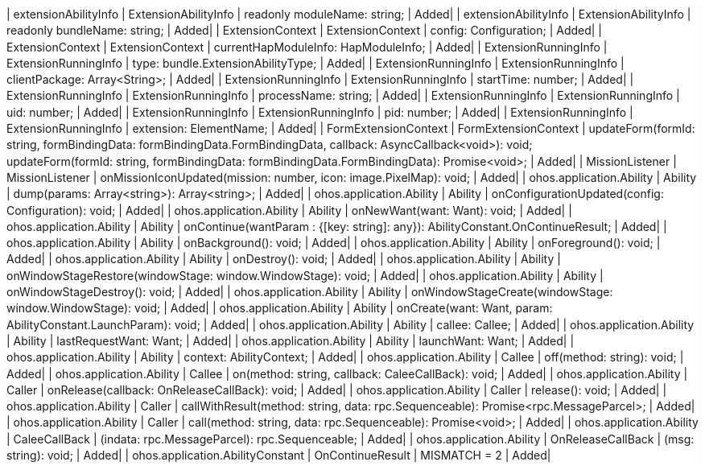 | extensionAbilityInfo | ExtensionAbilityInfo | readonly moduleName: string; | Added|
| extensionAbilityInfo | ExtensionAbilityInfo | readonly bundleName: string; | Added|
| ExtensionContext | ExtensionContext | config: Configuration; | Added|
| ExtensionContext | ExtensionContext | currentHapModuleInfo: HapModuleInfo; | Added|
| ExtensionRunningInfo | ExtensionRunningInfo | type: bundle.ExtensionAbilityType; | Added|
| ExtensionRunningInfo | ExtensionRunningInfo | clientPackage: Array\<String>; | Added|
| ExtensionRunningInfo | ExtensionRunningInfo | startTime: number; | Added|
| ExtensionRunningInfo | ExtensionRunningInfo | processName: string; | Added|
| ExtensionRunningInfo | ExtensionRunningInfo | uid: number; | Added|
| ExtensionRunningInfo | ExtensionRunningInfo | pid: number; | Added|
| ExtensionRunningInfo | ExtensionRunningInfo | extension: ElementName; | Added|
| FormExtensionContext | FormExtensionContext | updateForm(formId: string, formBindingData: formBindingData.FormBindingData, callback: AsyncCallback\<void>): void;<br>updateForm(formId: string, formBindingData: formBindingData.FormBindingData): Promise\<void>; | Added|
| MissionListener | MissionListener | onMissionIconUpdated(mission: number, icon: image.PixelMap): void; | Added|
| ohos.application.Ability | Ability | dump(params: Array\<string>): Array\<string>; | Added|
| ohos.application.Ability | Ability | onConfigurationUpdated(config: Configuration): void; | Added|
| ohos.application.Ability | Ability | onNewWant(want: Want): void; | Added|
| ohos.application.Ability | Ability | onContinue(wantParam : {[key: string]: any}): AbilityConstant.OnContinueResult; | Added|
| ohos.application.Ability | Ability | onBackground(): void; | Added|
| ohos.application.Ability | Ability | onForeground(): void; | Added|
| ohos.application.Ability | Ability | onDestroy(): void; | Added|
| ohos.application.Ability | Ability | onWindowStageRestore(windowStage: window.WindowStage): void; | Added|
| ohos.application.Ability | Ability | onWindowStageDestroy(): void; | Added|
| ohos.application.Ability | Ability | onWindowStageCreate(windowStage: window.WindowStage): void; | Added|
| ohos.application.Ability | Ability | onCreate(want: Want, param: AbilityConstant.LaunchParam): void; | Added|
| ohos.application.Ability | Ability | callee: Callee; | Added|
| ohos.application.Ability | Ability | lastRequestWant: Want; | Added|
| ohos.application.Ability | Ability | launchWant: Want; | Added|
| ohos.application.Ability | Ability | context: AbilityContext; | Added|
| ohos.application.Ability | Callee | off(method: string): void; | Added|
| ohos.application.Ability | Callee | on(method: string, callback: CaleeCallBack): void; | Added|
| ohos.application.Ability | Caller | onRelease(callback: OnReleaseCallBack): void; | Added|
| ohos.application.Ability | Caller | release(): void; | Added|
| ohos.application.Ability | Caller | callWithResult(method: string, data: rpc.Sequenceable): Promise<rpc.MessageParcel>; | Added|
| ohos.application.Ability | Caller | call(method: string, data: rpc.Sequenceable): Promise\<void>; | Added|
| ohos.application.Ability | CaleeCallBack | (indata: rpc.MessageParcel): rpc.Sequenceable; | Added|
| ohos.application.Ability | OnReleaseCallBack | (msg: string): void; | Added|
| ohos.application.AbilityConstant | OnContinueResult | MISMATCH = 2 | Added|